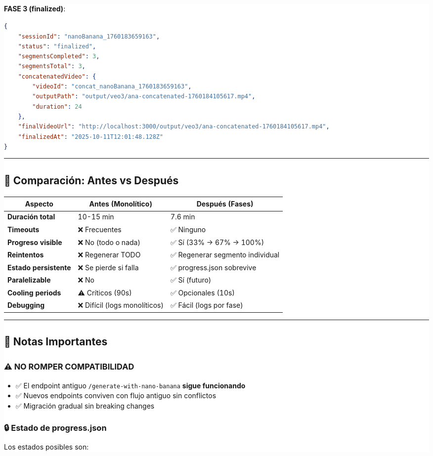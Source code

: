 **FASE 3 (finalized)**:

```json
{
    "sessionId": "nanoBanana_1760183659163",
    "status": "finalized",
    "segmentsCompleted": 3,
    "segmentsTotal": 3,
    "concatenatedVideo": {
        "videoId": "concat_nanoBanana_1760183659163",
        "outputPath": "output/veo3/ana-concatenated-1760184105617.mp4",
        "duration": 24
    },
    "finalVideoUrl": "http://localhost:3000/output/veo3/ana-concatenated-1760184105617.mp4",
    "finalizedAt": "2025-10-11T12:01:48.128Z"
}
```

---

## 🔄 Comparación: Antes vs Después

| Aspecto                | Antes (Monolítico)            | Después (Fases)                  |
| ---------------------- | ----------------------------- | -------------------------------- |
| **Duración total**     | 10-15 min                     | 7.6 min                          |
| **Timeouts**           | ❌ Frecuentes                 | ✅ Ninguno                       |
| **Progreso visible**   | ❌ No (todo o nada)           | ✅ Sí (33% → 67% → 100%)         |
| **Reintentos**         | ❌ Regenerar TODO             | ✅ Regenerar segmento individual |
| **Estado persistente** | ❌ Se pierde si falla         | ✅ progress.json sobrevive       |
| **Paralelizable**      | ❌ No                         | ✅ Sí (futuro)                   |
| **Cooling periods**    | ⚠️ Críticos (90s)             | ✅ Opcionales (10s)              |
| **Debugging**          | ❌ Difícil (logs monolíticos) | ✅ Fácil (logs por fase)         |

---

## 🚨 Notas Importantes

### ⚠️ NO ROMPER COMPATIBILIDAD

- ✅ El endpoint antiguo `/generate-with-nano-banana` **sigue funcionando**
- ✅ Nuevos endpoints conviven con flujo antiguo sin conflictos
- ✅ Migración gradual sin breaking changes

### 🔒 Estado de progress.json

Los estados posibles son:
